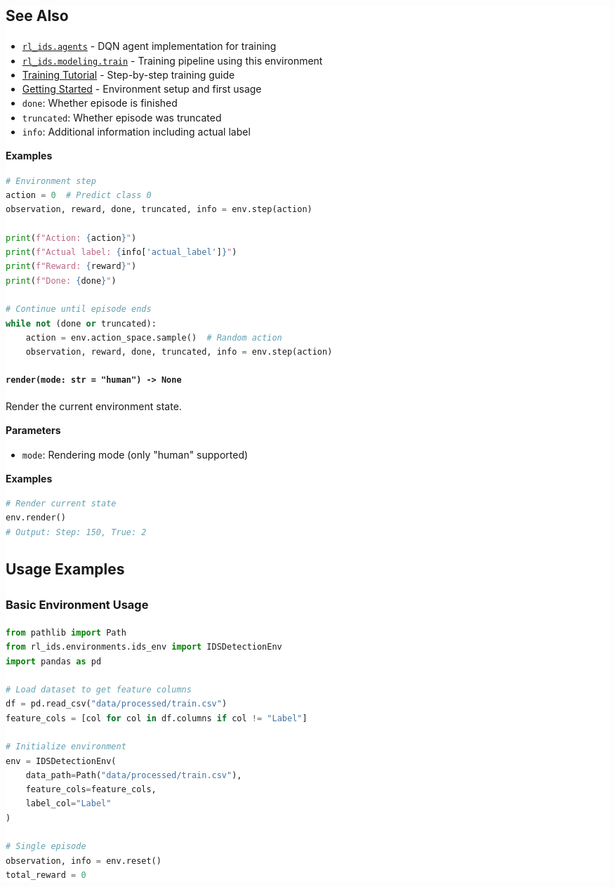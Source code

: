 ## See Also

- [`rl_ids.agents`](agents.md) - DQN agent implementation for training
- [`rl_ids.modeling.train`](modeling.md) - Training pipeline using this environment
- [Training Tutorial](../tutorials/training.md) - Step-by-step training guide
- [Getting Started](../getting-started.md) - Environment setup and first usage
- `done`: Whether episode is finished
- `truncated`: Whether episode was truncated
- `info`: Additional information including actual label

**Examples**

```python
# Environment step
action = 0  # Predict class 0
observation, reward, done, truncated, info = env.step(action)

print(f"Action: {action}")
print(f"Actual label: {info['actual_label']}")
print(f"Reward: {reward}")
print(f"Done: {done}")

# Continue until episode ends
while not (done or truncated):
    action = env.action_space.sample()  # Random action
    observation, reward, done, truncated, info = env.step(action)
```

#### `render(mode: str = "human") -> None`

Render the current environment state.

**Parameters**
- `mode`: Rendering mode (only "human" supported)

**Examples**

```python
# Render current state
env.render()
# Output: Step: 150, True: 2
```

## Usage Examples

### Basic Environment Usage

```python
from pathlib import Path
from rl_ids.environments.ids_env import IDSDetectionEnv
import pandas as pd

# Load dataset to get feature columns
df = pd.read_csv("data/processed/train.csv")
feature_cols = [col for col in df.columns if col != "Label"]

# Initialize environment
env = IDSDetectionEnv(
    data_path=Path("data/processed/train.csv"),
    feature_cols=feature_cols,
    label_col="Label"
)

# Single episode
observation, info = env.reset()
total_reward = 0
```